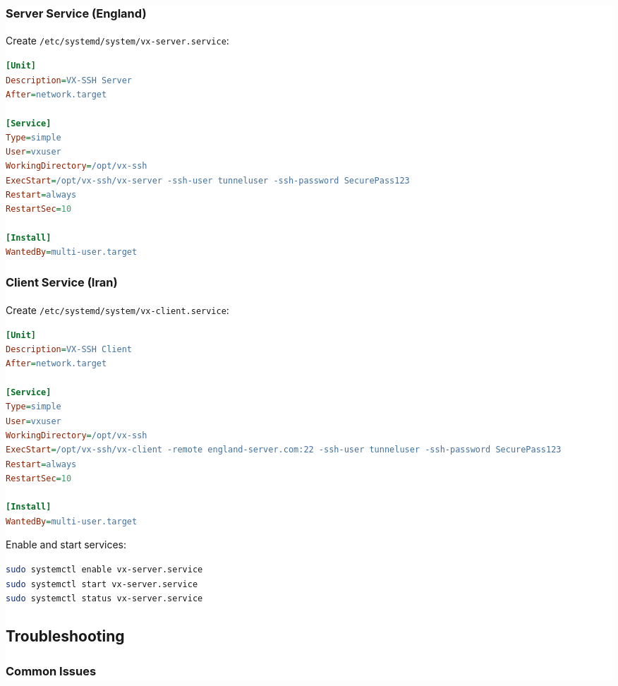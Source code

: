 ### Server Service (England)

Create `/etc/systemd/system/vx-server.service`:

```ini
[Unit]
Description=VX-SSH Server
After=network.target

[Service]
Type=simple
User=vxuser
WorkingDirectory=/opt/vx-ssh
ExecStart=/opt/vx-ssh/vx-server -ssh-user tunneluser -ssh-password SecurePass123
Restart=always
RestartSec=10

[Install]
WantedBy=multi-user.target
```

### Client Service (Iran)

Create `/etc/systemd/system/vx-client.service`:

```ini
[Unit]
Description=VX-SSH Client
After=network.target

[Service]
Type=simple
User=vxuser
WorkingDirectory=/opt/vx-ssh
ExecStart=/opt/vx-ssh/vx-client -remote england-server.com:22 -ssh-user tunneluser -ssh-password SecurePass123
Restart=always
RestartSec=10

[Install]
WantedBy=multi-user.target
```

Enable and start services:
```bash
sudo systemctl enable vx-server.service
sudo systemctl start vx-server.service
sudo systemctl status vx-server.service
```

## Troubleshooting

### Common Issues
